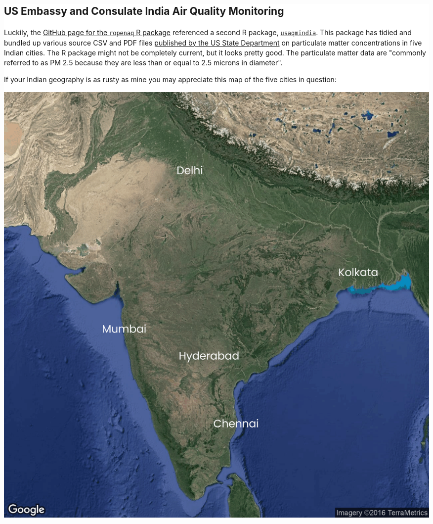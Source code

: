 ## US Embassy and Consulate India Air Quality Monitoring

Luckily, the [GitHub page for the `ropenaq` R package](https://github.com/ropensci/ropenaq) referenced a second R package, [`usaqmindia`](https://github.com/masalmon/usaqmindia).  This package has tidied and bundled up various source CSV and PDF files [published by the US State Department](https://in.usembassy.gov/embassy-consulates/new-delhi/air-quality-data/) on particulate matter concentrations in five Indian cities.  The R package might not be completely current, but it looks pretty good.  The particulate matter data are "commonly referred to as PM 2.5 because they are less than or equal to 2.5 microns in diameter".

If your Indian geography is as rusty as mine you may appreciate this map of the five cities in question:

![map](/img/0073-map.svg)
